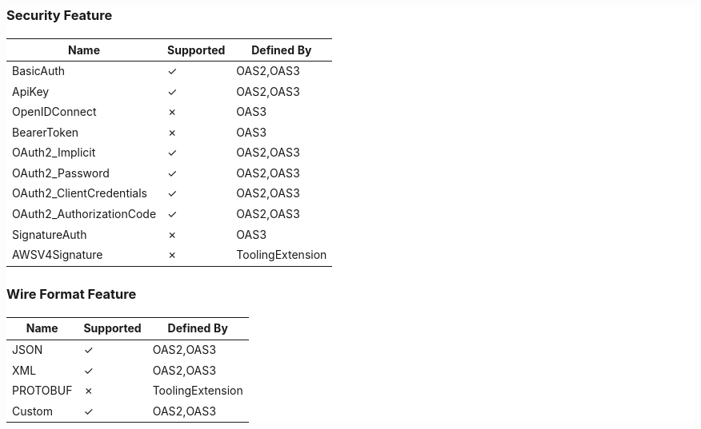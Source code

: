 ### Security Feature
| Name                     | Supported | Defined By       |
|--------------------------|-----------|------------------|
| BasicAuth                | ✓         | OAS2,OAS3        |
| ApiKey                   | ✓         | OAS2,OAS3        |
| OpenIDConnect            | ✗         | OAS3             |
| BearerToken              | ✗         | OAS3             |
| OAuth2_Implicit          | ✓         | OAS2,OAS3        |
| OAuth2_Password          | ✓         | OAS2,OAS3        |
| OAuth2_ClientCredentials | ✓         | OAS2,OAS3        |
| OAuth2_AuthorizationCode | ✓         | OAS2,OAS3        |
| SignatureAuth            | ✗         | OAS3             |
| AWSV4Signature           | ✗         | ToolingExtension |

### Wire Format Feature
| Name     | Supported | Defined By       |
|----------|-----------|------------------|
| JSON     | ✓         | OAS2,OAS3        |
| XML      | ✓         | OAS2,OAS3        |
| PROTOBUF | ✗         | ToolingExtension |
| Custom   | ✓         | OAS2,OAS3        |
